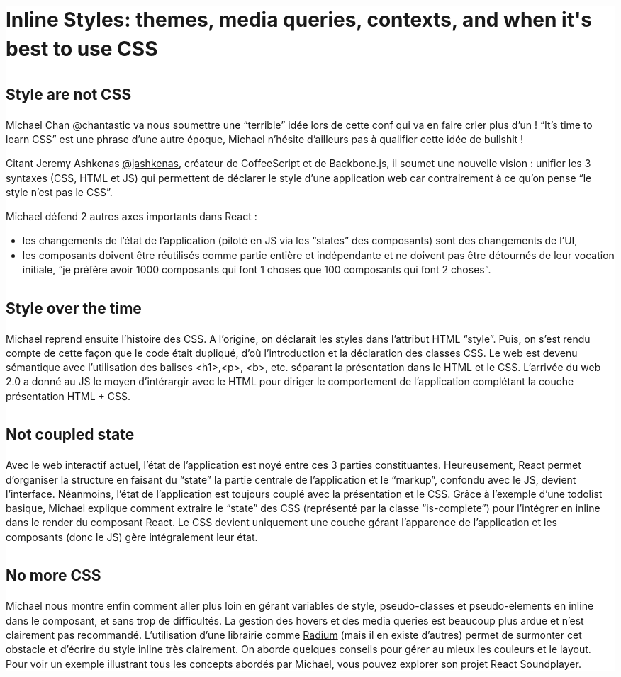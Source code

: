 # Inline Styles: themes, media queries, contexts, and when it's best to use CSS

## Style are not CSS

Michael Chan [@chantastic](https://twitter.com/chantastic) va nous soumettre une “terrible” idée lors de cette conf qui va en faire crier plus d’un ! “It’s time to learn CSS” est une phrase d’une autre époque, Michael n’hésite d’ailleurs pas à qualifier cette idée de bullshit !

Citant Jeremy Ashkenas [@jashkenas](https://twitter.com/jashkenas), créateur de CoffeeScript et de Backbone.js, il soumet une nouvelle vision : unifier les 3 syntaxes (CSS, HTML et JS) qui permettent de déclarer le style d’une application web car contrairement à ce qu’on pense “le style n’est pas le CSS”.

Michael défend 2 autres axes importants dans React :

* les changements de l’état de l’application (piloté en JS via les “states” des composants) sont des changements de l’UI,
* les composants doivent être réutilisés comme partie entière et indépendante et ne doivent pas être détournés de leur vocation initiale, “je préfère avoir 1000 composants qui font 1 choses que 100 composants qui font 2 choses”.

## Style over the time

Michael reprend ensuite l’histoire des CSS. A l’origine, on déclarait les styles dans l’attribut HTML “style”. Puis, on s’est rendu compte de cette façon que le code était dupliqué, d’où l’introduction et la déclaration des classes CSS. Le web est devenu sémantique avec l’utilisation des balises &lt;h1&gt;,&lt;p&gt;, &lt;b&gt;, etc. séparant la présentation dans le HTML et le CSS. L’arrivée du web 2.0 a donné au JS le moyen d’intérargir avec le HTML pour diriger le comportement de l’application complétant la couche présentation HTML + CSS.

## Not coupled state

Avec le web interactif actuel, l’état de l’application est noyé entre ces 3 parties constituantes. Heureusement, React permet d’organiser la structure en faisant du “state” la partie centrale de l’application et le “markup”, confondu avec le JS, devient l’interface. Néanmoins, l’état de l’application est toujours couplé avec la présentation et le CSS. Grâce à l’exemple d’une todolist basique, Michael explique comment extraire le “state” des CSS (représenté par la classe “is-complete”) pour l’intégrer en inline dans le render du composant React. Le CSS devient uniquement une couche gérant l’apparence de l’application et les composants (donc le JS) gère intégralement leur état.

## No more CSS

Michael nous montre enfin comment aller plus loin en gérant variables de style, pseudo-classes et pseudo-elements en inline dans le composant, et sans trop de difficultés. La gestion des hovers et des media queries est beaucoup plus ardue et n’est clairement pas recommandé. L’utilisation d’une librairie comme [Radium](https://projects.formidablelabs.com/radium/) (mais il en existe d’autres) permet de surmonter cet obstacle et d’écrire du style inline très clairement. On aborde quelques conseils pour gérer au mieux les couleurs et le layout. Pour voir un exemple illustrant tous les concepts abordés par Michael, vous pouvez explorer son projet [React Soundplayer](https://labs.voronianski.com/react-soundplayer/).
